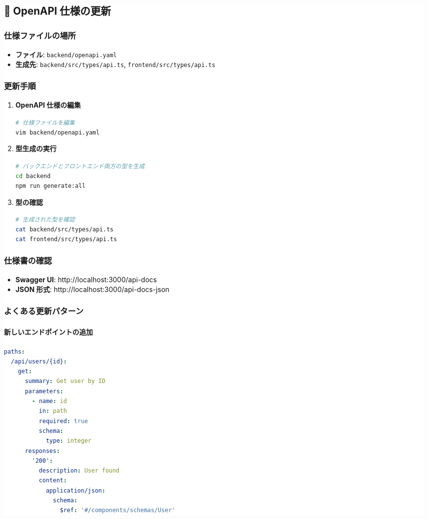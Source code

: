 ## 📝 OpenAPI 仕様の更新

### 仕様ファイルの場所

- **ファイル**: `backend/openapi.yaml`
- **生成先**: `backend/src/types/api.ts`, `frontend/src/types/api.ts`

### 更新手順

1. **OpenAPI 仕様の編集**

   ```bash
   # 仕様ファイルを編集
   vim backend/openapi.yaml
   ```

2. **型生成の実行**

   ```bash
   # バックエンドとフロントエンド両方の型を生成
   cd backend
   npm run generate:all
   ```

3. **型の確認**
   ```bash
   # 生成された型を確認
   cat backend/src/types/api.ts
   cat frontend/src/types/api.ts
   ```

### 仕様書の確認

- **Swagger UI**: http://localhost:3000/api-docs
- **JSON 形式**: http://localhost:3000/api-docs-json

### よくある更新パターン

#### 新しいエンドポイントの追加

```yaml
paths:
  /api/users/{id}:
    get:
      summary: Get user by ID
      parameters:
        - name: id
          in: path
          required: true
          schema:
            type: integer
      responses:
        '200':
          description: User found
          content:
            application/json:
              schema:
                $ref: '#/components/schemas/User'
```
